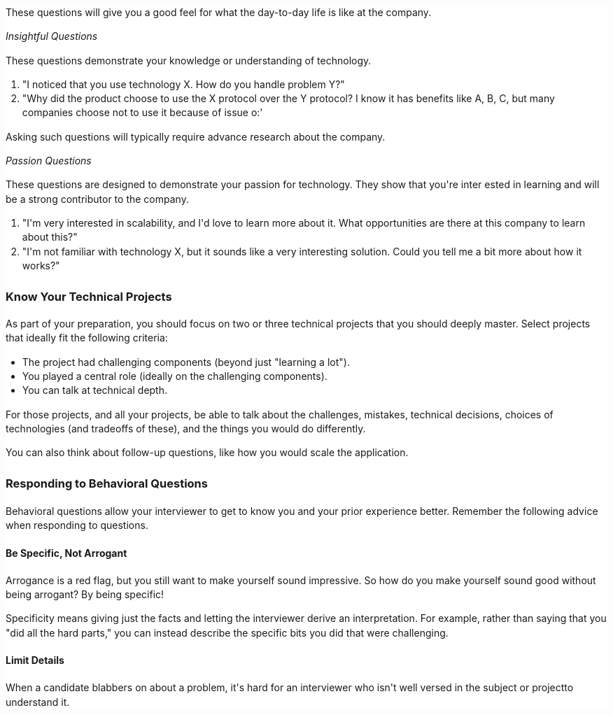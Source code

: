 These questions will give you a good feel for what the day-to-day life is like at the company.

*Insightful Questions*

These questions demonstrate your knowledge or understanding of technology.

1. "I noticed that you use technology X. How  do you handle problem Y?"
2. "Why did the product choose to use the X protocol over the Y protocol? I know it has benefits like A, B, C, but many companies choose not to use it because of issue o:'

Asking such questions will typically require advance research about the company.

*Passion Questions*

These questions are designed  to demonstrate your passion for technology. They show that you're inter­
ested in learning and will be a strong contributor to the company.

1. "I'm very interested in scalability, and I'd love to learn more about it. What opportunities  are there at this company to learn about this?"
2. "I'm not familiar with technology X, but it sounds like a very interesting solution. Could you tell me a bit more about how it works?"


### Know Your Technical Projects

As part of your preparation, you should focus on two or three technical projects that you should deeply master. Select projects that ideally fit the following criteria:

- The project had challenging components  (beyond just "learning a lot").
- You played a central role (ideally on the challenging components).
- You can talk at technical depth.

For those projects, and all your projects, be able to talk about the challenges, mistakes, technical decisions, choices of technologies (and tradeoffs of these), and the things you would do differently.

You can also think about follow-up questions, like how you would scale the application.

### Responding to Behavioral Questions

Behavioral questions allow your interviewer to get to know you and your prior experience better. Remember the following advice when responding to questions.

#### Be Specific,  Not Arrogant

Arrogance is a red flag, but you still want to make yourself sound impressive. So how do you make yourself sound good without being arrogant? By being specific!

Specificity means giving just the facts and letting the interviewer derive an interpretation.  For example, rather than saying that you "did all the hard parts," you can instead describe the specific bits you did that were challenging.


#### Limit Details

When a candidate  blabbers on about  a problem, it's hard for an interviewer who isn't well versed in the subject or projectto understand it.
